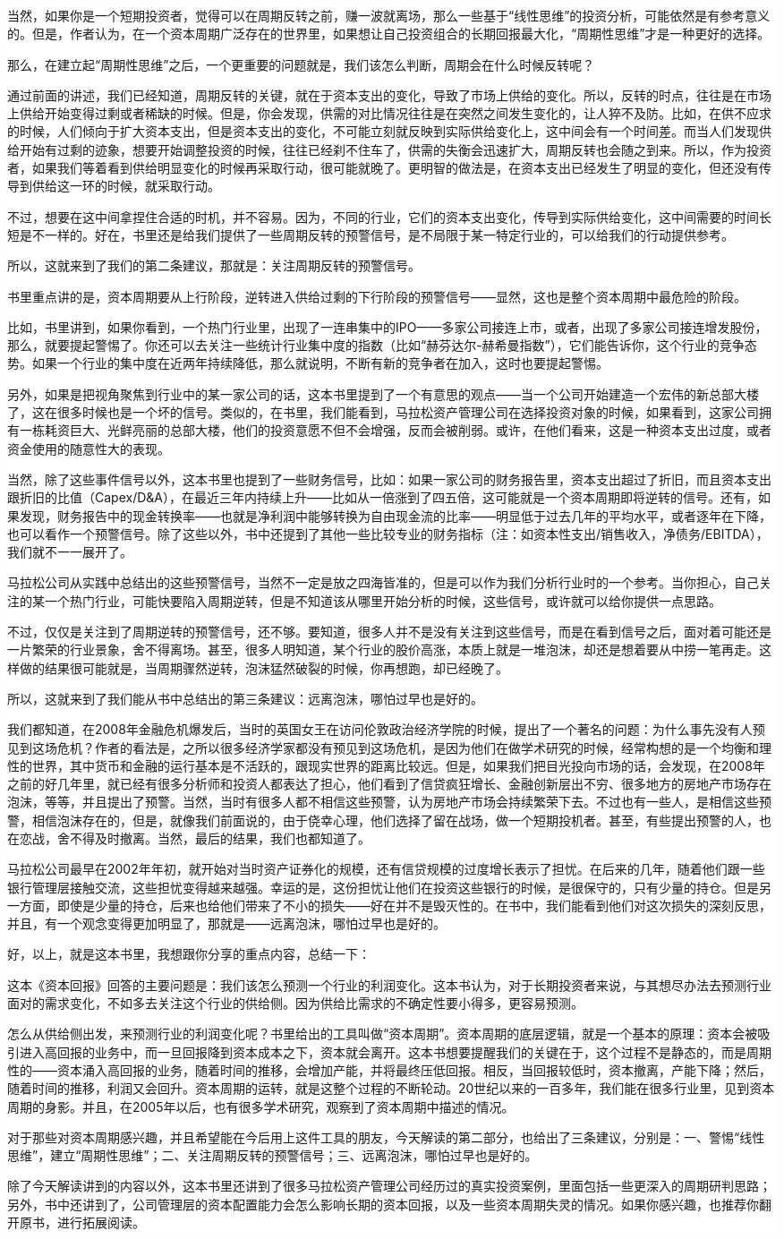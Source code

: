 当然，如果你是一个短期投资者，觉得可以在周期反转之前，赚一波就离场，那么一些基于“线性思维”的投资分析，可能依然是有参考意义的。但是，作者认为，在一个资本周期广泛存在的世界里，如果想让自己投资组合的长期回报最大化，“周期性思维”才是一种更好的选择。

那么，在建立起“周期性思维”之后，一个更重要的问题就是，我们该怎么判断，周期会在什么时候反转呢？

通过前面的讲述，我们已经知道，周期反转的关键，就在于资本支出的变化，导致了市场上供给的变化。所以，反转的时点，往往是在市场上供给开始变得过剩或者稀缺的时候。但是，你会发现，供需的对比情况往往是在突然之间发生变化的，让人猝不及防。比如，在供不应求的时候，人们倾向于扩大资本支出，但是资本支出的变化，不可能立刻就反映到实际供给变化上，这中间会有一个时间差。而当人们发现供给开始有过剩的迹象，想要开始调整投资的时候，往往已经刹不住车了，供需的失衡会迅速扩大，周期反转也会随之到来。所以，作为投资者，如果我们等着看到供给明显变化的时候再采取行动，很可能就晚了。更明智的做法是，在资本支出已经发生了明显的变化，但还没有传导到供给这一环的时候，就采取行动。

不过，想要在这中间拿捏住合适的时机，并不容易。因为，不同的行业，它们的资本支出变化，传导到实际供给变化，这中间需要的时间长短是不一样的。好在，书里还是给我们提供了一些周期反转的预警信号，是不局限于某一特定行业的，可以给我们的行动提供参考。

所以，这就来到了我们的第二条建议，那就是：关注周期反转的预警信号。

书里重点讲的是，资本周期要从上行阶段，逆转进入供给过剩的下行阶段的预警信号——显然，这也是整个资本周期中最危险的阶段。

比如，书里讲到，如果你看到，一个热门行业里，出现了一连串集中的IPO——多家公司接连上市，或者，出现了多家公司接连增发股份，那么，就要提起警惕了。你还可以去关注一些统计行业集中度的指数（比如“赫芬达尔-赫希曼指数”），它们能告诉你，这个行业的竞争态势。如果一个行业的集中度在近两年持续降低，那么就说明，不断有新的竞争者在加入，这时也要提起警惕。

另外，如果是把视角聚焦到行业中的某一家公司的话，这本书里提到了一个有意思的观点——当一个公司开始建造一个宏伟的新总部大楼了，这在很多时候也是一个坏的信号。类似的，在书里，我们能看到，马拉松资产管理公司在选择投资对象的时候，如果看到，这家公司拥有一栋耗资巨大、光鲜亮丽的总部大楼，他们的投资意愿不但不会增强，反而会被削弱。或许，在他们看来，这是一种资本支出过度，或者资金使用的随意性大的表现。

当然，除了这些事件信号以外，这本书里也提到了一些财务信号，比如：如果一家公司的财务报告里，资本支出超过了折旧，而且资本支出跟折旧的比值（Capex/D&A），在最近三年内持续上升——比如从一倍涨到了四五倍，这可能就是一个资本周期即将逆转的信号。还有，如果发现，财务报告中的现金转换率——也就是净利润中能够转换为自由现金流的比率——明显低于过去几年的平均水平，或者逐年在下降，也可以看作一个预警信号。除了这些以外，书中还提到了其他一些比较专业的财务指标（注：如资本性支出/销售收入，净债务/EBITDA），我们就不一一展开了。

马拉松公司从实践中总结出的这些预警信号，当然不一定是放之四海皆准的，但是可以作为我们分析行业时的一个参考。当你担心，自己关注的某一个热门行业，可能快要陷入周期逆转，但是不知道该从哪里开始分析的时候，这些信号，或许就可以给你提供一点思路。

不过，仅仅是关注到了周期逆转的预警信号，还不够。要知道，很多人并不是没有关注到这些信号，而是在看到信号之后，面对着可能还是一片繁荣的行业景象，舍不得离场。甚至，很多人明知道，某个行业的股价高涨，本质上就是一堆泡沫，却还是想着要从中捞一笔再走。这样做的结果很可能就是，当周期骤然逆转，泡沫猛然破裂的时候，你再想跑，却已经晚了。

所以，这就来到了我们能从书中总结出的第三条建议：远离泡沫，哪怕过早也是好的。

我们都知道，在2008年金融危机爆发后，当时的英国女王在访问伦敦政治经济学院的时候，提出了一个著名的问题：为什么事先没有人预见到这场危机？作者的看法是，之所以很多经济学家都没有预见到这场危机，是因为他们在做学术研究的时候，经常构想的是一个均衡和理性的世界，其中货币和金融的运行基本是不活跃的，跟现实世界的距离比较远。但是，如果我们把目光投向市场的话，会发现，在2008年之前的好几年里，就已经有很多分析师和投资人都表达了担心，他们看到了信贷疯狂增长、金融创新层出不穷、很多地方的房地产市场存在泡沫，等等，并且提出了预警。当然，当时有很多人都不相信这些预警，认为房地产市场会持续繁荣下去。不过也有一些人，是相信这些预警，相信泡沫存在的，但是，就像我们前面说的，由于侥幸心理，他们选择了留在战场，做一个短期投机者。甚至，有些提出预警的人，也在恋战，舍不得及时撤离。当然，最后的结果，我们也都知道了。

马拉松公司最早在2002年年初，就开始对当时资产证券化的规模，还有信贷规模的过度增长表示了担忧。在后来的几年，随着他们跟一些银行管理层接触交流，这些担忧变得越来越强。幸运的是，这份担忧让他们在投资这些银行的时候，是很保守的，只有少量的持仓。但是另一方面，即使是少量的持仓，后来也给他们带来了不小的损失——好在并不是毁灭性的。在书中，我们能看到他们对这次损失的深刻反思，并且，有一个观念变得更加明显了，那就是——远离泡沫，哪怕过早也是好的。



好，以上，就是这本书里，我想跟你分享的重点内容，总结一下：

这本《资本回报》回答的主要问题是：我们该怎么预测一个行业的利润变化。这本书认为，对于长期投资者来说，与其想尽办法去预测行业面对的需求变化，不如多去关注这个行业的供给侧。因为供给比需求的不确定性要小得多，更容易预测。

怎么从供给侧出发，来预测行业的利润变化呢？书里给出的工具叫做“资本周期”。资本周期的底层逻辑，就是一个基本的原理：资本会被吸引进入高回报的业务中，而一旦回报降到资本成本之下，资本就会离开。这本书想要提醒我们的关键在于，这个过程不是静态的，而是周期性的——资本涌入高回报的业务，随着时间的推移，会增加产能，并将最终压低回报。相反，当回报较低时，资本撤离，产能下降；然后，随着时间的推移，利润又会回升。资本周期的运转，就是这整个过程的不断轮动。20世纪以来的一百多年，我们能在很多行业里，见到资本周期的身影。并且，在2005年以后，也有很多学术研究，观察到了资本周期中描述的情况。

对于那些对资本周期感兴趣，并且希望能在今后用上这件工具的朋友，今天解读的第二部分，也给出了三条建议，分别是：一、警惕“线性思维”，建立“周期性思维”；二、关注周期反转的预警信号；三、远离泡沫，哪怕过早也是好的。

除了今天解读讲到的内容以外，这本书里还讲到了很多马拉松资产管理公司经历过的真实投资案例，里面包括一些更深入的周期研判思路；另外，书中还讲到了，公司管理层的资本配置能力会怎么影响长期的资本回报，以及一些资本周期失灵的情况。如果你感兴趣，也推荐你翻开原书，进行拓展阅读。
